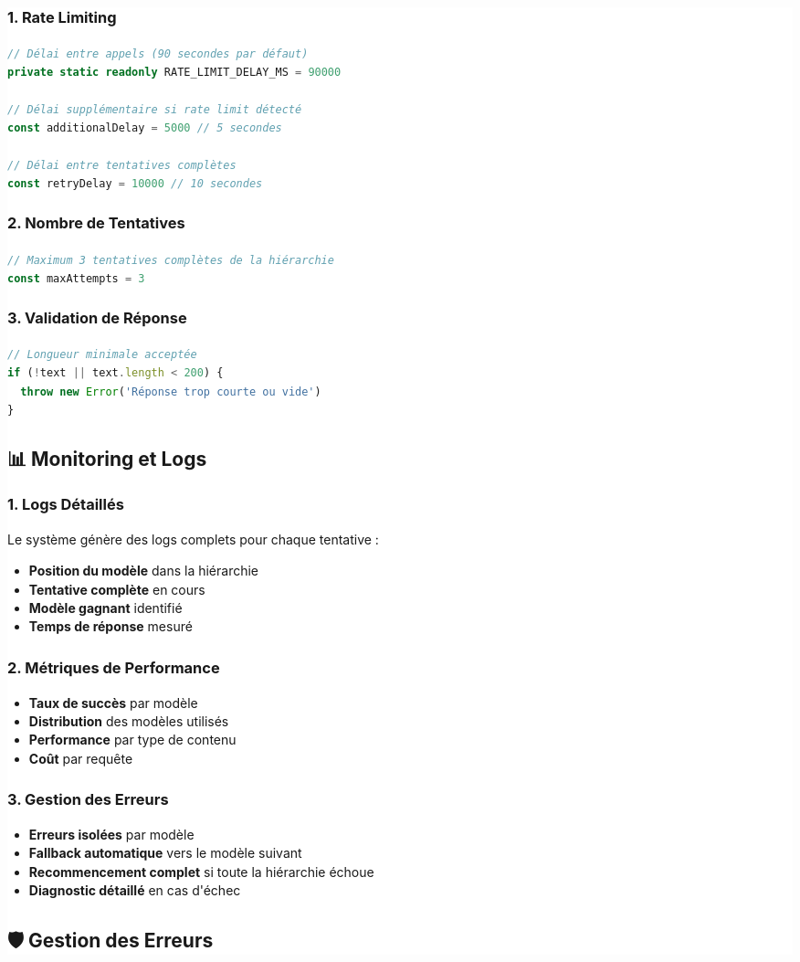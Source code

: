 ### **1. Rate Limiting**
```typescript
// Délai entre appels (90 secondes par défaut)
private static readonly RATE_LIMIT_DELAY_MS = 90000

// Délai supplémentaire si rate limit détecté
const additionalDelay = 5000 // 5 secondes

// Délai entre tentatives complètes
const retryDelay = 10000 // 10 secondes
```

### **2. Nombre de Tentatives**
```typescript
// Maximum 3 tentatives complètes de la hiérarchie
const maxAttempts = 3
```

### **3. Validation de Réponse**
```typescript
// Longueur minimale acceptée
if (!text || text.length < 200) {
  throw new Error('Réponse trop courte ou vide')
}
```

## 📊 Monitoring et Logs

### **1. Logs Détaillés**
Le système génère des logs complets pour chaque tentative :
- **Position du modèle** dans la hiérarchie
- **Tentative complète** en cours
- **Modèle gagnant** identifié
- **Temps de réponse** mesuré

### **2. Métriques de Performance**
- **Taux de succès** par modèle
- **Distribution** des modèles utilisés
- **Performance** par type de contenu
- **Coût** par requête

### **3. Gestion des Erreurs**
- **Erreurs isolées** par modèle
- **Fallback automatique** vers le modèle suivant
- **Recommencement complet** si toute la hiérarchie échoue
- **Diagnostic détaillé** en cas d'échec

## 🛡️ Gestion des Erreurs
